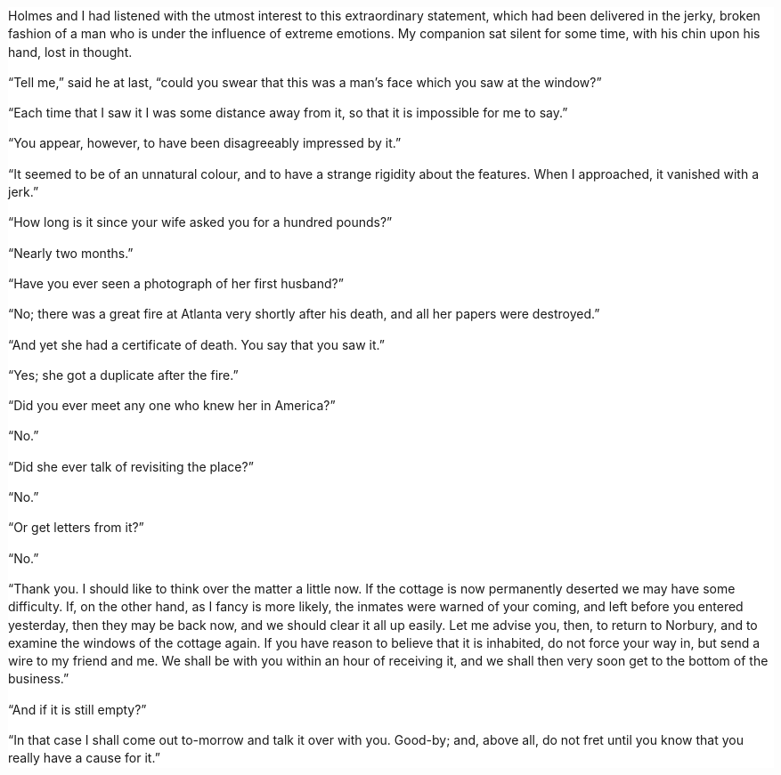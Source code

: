Holmes and I had listened with the utmost interest to this
extraordinary statement, which had been delivered in the jerky,
broken fashion of a man who is under the influence of extreme
emotions. My companion sat silent for some time, with his chin
upon his hand, lost in thought.

“Tell me,” said he at last, “could you swear that this was a
man’s face which you saw at the window?”

“Each time that I saw it I was some distance away from it, so
that it is impossible for me to say.”

“You appear, however, to have been disagreeably impressed by it.”

“It seemed to be of an unnatural colour, and to have a strange
rigidity about the features. When I approached, it vanished with
a jerk.”

“How long is it since your wife asked you for a hundred pounds?”

“Nearly two months.”

“Have you ever seen a photograph of her first husband?”

“No; there was a great fire at Atlanta very shortly after his
death, and all her papers were destroyed.”

“And yet she had a certificate of death. You say that you saw
it.”

“Yes; she got a duplicate after the fire.”

“Did you ever meet any one who knew her in America?”

“No.”

“Did she ever talk of revisiting the place?”

“No.”

“Or get letters from it?”

“No.”

“Thank you. I should like to think over the matter a little now.
If the cottage is now permanently deserted we may have some
difficulty. If, on the other hand, as I fancy is more likely, the
inmates were warned of your coming, and left before you entered
yesterday, then they may be back now, and we should clear it all
up easily. Let me advise you, then, to return to Norbury, and to
examine the windows of the cottage again. If you have reason to
believe that it is inhabited, do not force your way in, but send
a wire to my friend and me. We shall be with you within an hour
of receiving it, and we shall then very soon get to the bottom of
the business.”

“And if it is still empty?”

“In that case I shall come out to-morrow and talk it over with
you. Good-by; and, above all, do not fret until you know that you
really have a cause for it.”
